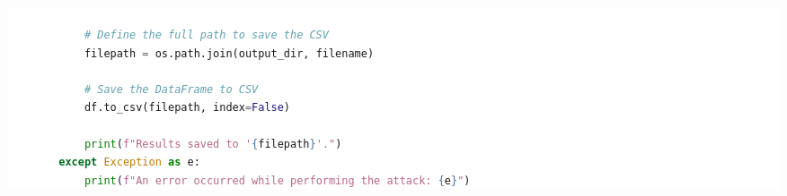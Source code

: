```python

            # Define the full path to save the CSV
            filepath = os.path.join(output_dir, filename)

            # Save the DataFrame to CSV
            df.to_csv(filepath, index=False)

            print(f"Results saved to '{filepath}'.")
        except Exception as e:
            print(f"An error occurred while performing the attack: {e}")
```
